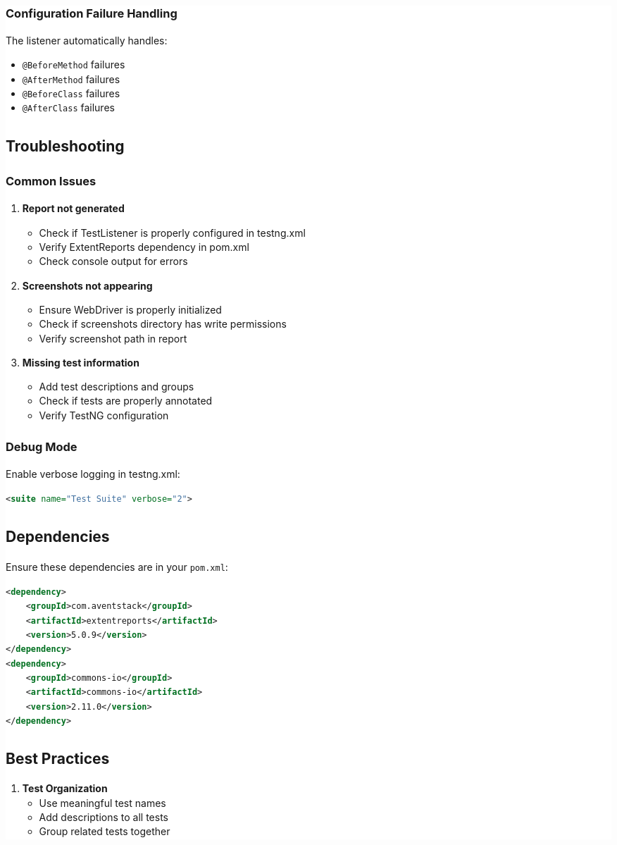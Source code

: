 ### Configuration Failure Handling
The listener automatically handles:
- `@BeforeMethod` failures
- `@AfterMethod` failures
- `@BeforeClass` failures
- `@AfterClass` failures

## Troubleshooting

### Common Issues

1. **Report not generated**
   - Check if TestListener is properly configured in testng.xml
   - Verify ExtentReports dependency in pom.xml
   - Check console output for errors

2. **Screenshots not appearing**
   - Ensure WebDriver is properly initialized
   - Check if screenshots directory has write permissions
   - Verify screenshot path in report

3. **Missing test information**
   - Add test descriptions and groups
   - Check if tests are properly annotated
   - Verify TestNG configuration

### Debug Mode
Enable verbose logging in testng.xml:
```xml
<suite name="Test Suite" verbose="2">
```

## Dependencies

Ensure these dependencies are in your `pom.xml`:
```xml
<dependency>
    <groupId>com.aventstack</groupId>
    <artifactId>extentreports</artifactId>
    <version>5.0.9</version>
</dependency>
<dependency>
    <groupId>commons-io</groupId>
    <artifactId>commons-io</artifactId>
    <version>2.11.0</version>
</dependency>
```

## Best Practices

1. **Test Organization**
   - Use meaningful test names
   - Add descriptions to all tests
   - Group related tests together
